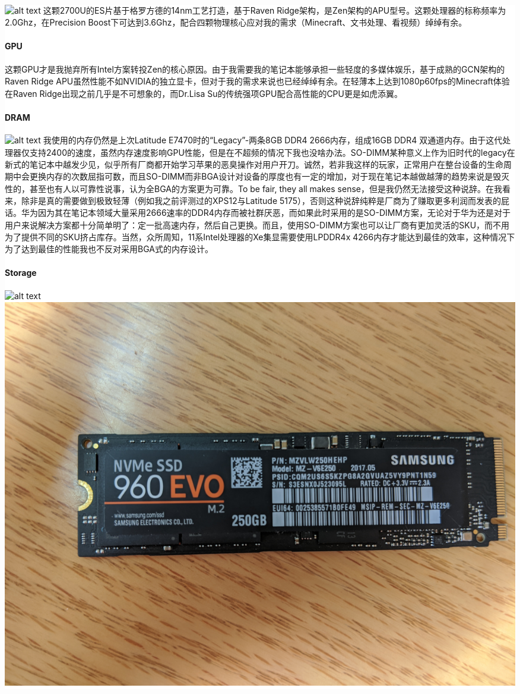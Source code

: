 ![alt text](/img/645g4/cpu.jpg)
这颗2700U的ES片基于格罗方德的14nm工艺打造，基于Raven Ridge架构，是Zen架构的APU型号。这颗处理器的标称频率为2.0Ghz，在Precision Boost下可达到3.6Ghz，配合四颗物理核心应对我的需求（Minecraft、文书处理、看视频）绰绰有余。
#### GPU
这颗GPU才是我抛弃所有Intel方案转投Zen的核心原因。由于我需要我的笔记本能够承担一些轻度的多媒体娱乐，基于成熟的GCN架构的Raven Ridge APU虽然性能不如NVIDIA的独立显卡，但对于我的需求来说也已经绰绰有余。在轻薄本上达到1080p60fps的Minecraft体验在Raven Ridge出现之前几乎是不可想象的，而Dr.Lisa Su的传统强项GPU配合高性能的CPU更是如虎添翼。
#### DRAM
![alt text](/img/645g4/ram.jpg)
我使用的内存仍然是上次Latitude E7470时的“Legacy”-两条8GB DDR4 2666内存，组成16GB DDR4 双通道内存。由于这代处理器仅支持2400的速度，虽然内存速度影响GPU性能，但是在不超频的情况下我也没啥办法。SO-DIMM某种意义上作为旧时代的legacy在新式的笔记本中越发少见，似乎所有厂商都开始学习苹果的恶臭操作对用户开刀。诚然，若非我这样的玩家，正常用户在整台设备的生命周期中会更换内存的次数屈指可数，而且SO-DIMM而非BGA设计对设备的厚度也有一定的增加，对于现在笔记本越做越薄的趋势来说是毁灭性的，甚至也有人以可靠性说事，认为全BGA的方案更为可靠。To be fair, they all makes sense，但是我仍然无法接受这种说辞。在我看来，除非是真的需要做到极致轻薄（例如我之前评测过的XPS12与Latitude 5175），否则这种说辞纯粹是厂商为了赚取更多利润而发表的屁话。华为因为其在笔记本领域大量采用2666速率的DDR4内存而被社群厌恶，而如果此时采用的是SO-DIMM方案，无论对于华为还是对于用户来说解决方案都十分简单明了：定一批高速内存，然后自己更换。而且，使用SO-DIMM方案也可以让厂商有更加灵活的SKU，而不用为了提供不同的SKU挤占库存。当然，众所周知，11系Intel处理器的Xe集显需要使用LPDDR4x 4266内存才能达到最佳的效率，这种情况下为了达到最佳的性能我也不反对采用BGA式的内存设计。
#### Storage
![alt text](/img/645g4/storage.jpg)
![alt text](/img/645g4/nvme_front.jpg)